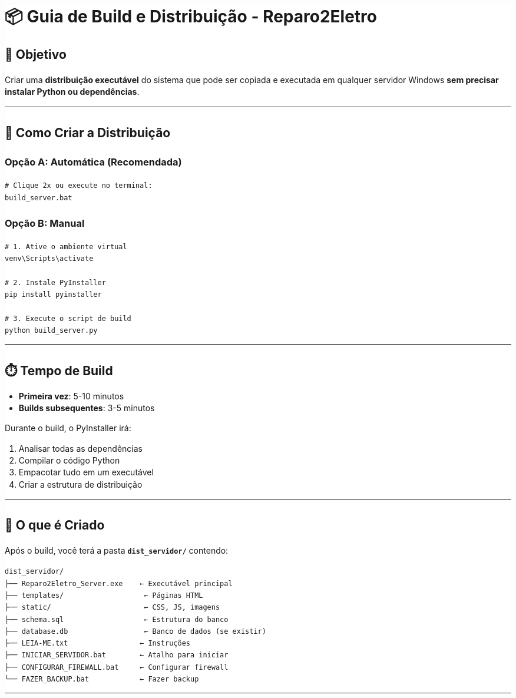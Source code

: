 # 📦 Guia de Build e Distribuição - Reparo2Eletro

## 🎯 Objetivo

Criar uma **distribuição executável** do sistema que pode ser copiada e executada em qualquer servidor Windows **sem precisar instalar Python ou dependências**.

---

## 🚀 Como Criar a Distribuição

### Opção A: Automática (Recomendada)

```cmd
# Clique 2x ou execute no terminal:
build_server.bat
```

### Opção B: Manual

```cmd
# 1. Ative o ambiente virtual
venv\Scripts\activate

# 2. Instale PyInstaller
pip install pyinstaller

# 3. Execute o script de build
python build_server.py
```

---

## ⏱️ Tempo de Build

- **Primeira vez**: 5-10 minutos
- **Builds subsequentes**: 3-5 minutos

Durante o build, o PyInstaller irá:
1. Analisar todas as dependências
2. Compilar o código Python
3. Empacotar tudo em um executável
4. Criar a estrutura de distribuição

---

## 📁 O que é Criado

Após o build, você terá a pasta **`dist_servidor/`** contendo:

```
dist_servidor/
├── Reparo2Eletro_Server.exe    ← Executável principal
├── templates/                   ← Páginas HTML
├── static/                      ← CSS, JS, imagens
├── schema.sql                   ← Estrutura do banco
├── database.db                  ← Banco de dados (se existir)
├── LEIA-ME.txt                 ← Instruções
├── INICIAR_SERVIDOR.bat        ← Atalho para iniciar
├── CONFIGURAR_FIREWALL.bat     ← Configurar firewall
└── FAZER_BACKUP.bat            ← Fazer backup
```

---